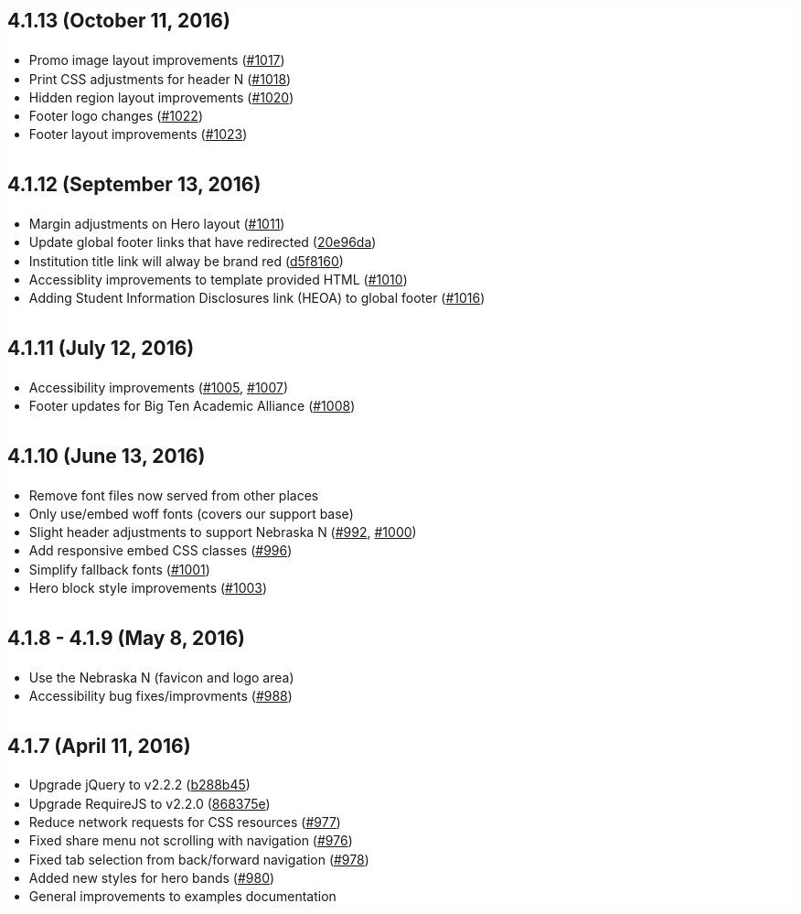 ## 4.1.13 (October 11, 2016)
- Promo image layout improvements ([#1017](https://github.com/unl/wdntemplates/pull/1017))
- Print CSS adjustments for header N ([#1018](https://github.com/unl/wdntemplates/pull/1018))
- Hidden region layout improvements ([#1020](https://github.com/unl/wdntemplates/pull/1020))
- Footer logo changes ([#1022](https://github.com/unl/wdntemplates/pull/1022))
- Footer layout improvements ([#1023](https://github.com/unl/wdntemplates/pull/1023))

## 4.1.12 (September 13, 2016)
- Margin adjustments on Hero layout ([#1011](https://github.com/unl/wdntemplates/pull/1011))
- Update global footer links that have redirected ([20e96da](https://github.com/unl/wdntemplates/commit/20e96da08cffdb571859a0b9ab152e01befcd53e))
- Institution title link will alway be brand red ([d5f8160](https://github.com/unl/wdntemplates/commit/d5f81603fefcd9cbd355d8728f7813ec0f6fb296))
- Accessiblity improvements to template provided HTML ([#1010](https://github.com/unl/wdntemplates/pull/1010))
- Adding Student Information Disclosures link (HEOA) to global footer ([#1016](https://github.com/unl/wdntemplates/pull/1016))

## 4.1.11 (July 12, 2016)

- Accessibility improvements ([#1005](https://github.com/unl/wdntemplates/pull/1005), [#1007](https://github.com/unl/wdntemplates/pull/1007))
- Footer updates for Big Ten Academic Alliance ([#1008](https://github.com/unl/wdntemplates/pull/1008))

## 4.1.10 (June 13, 2016)

- Remove font files now served from other places
- Only use/embed woff fonts (covers our support base)
- Slight header adjustments to support Nebraska N ([#992](https://github.com/unl/wdntemplates/pull/992), [#1000](https://github.com/unl/wdntemplates/pull/1000))
- Add responsive embed CSS classes ([#996](https://github.com/unl/wdntemplates/pull/996))
- Simplify fallback fonts ([#1001](https://github.com/unl/wdntemplates/pull/1001))
- Hero block style improvements ([#1003](https://github.com/unl/wdntemplates/pull/1003))

## 4.1.8 - 4.1.9 (May 8, 2016)

- Use the Nebraska N (favicon and logo area)
- Accessibility bug fixes/improvments ([#988](https://github.com/unl/wdntemplates/pull/988))

## 4.1.7 (April 11, 2016)

- Upgrade jQuery to v2.2.2 ([b288b45](https://github.com/unl/wdntemplates/commit/b288b4589a310f30a0a363e230b15cee863aa847))
- Upgrade RequireJS to v2.2.0 ([868375e](https://github.com/unl/wdntemplates/commit/868375ef3283e533f4e3cb7cdd95373e2dc04206))
- Reduce network requests for CSS resources ([#977](https://github.com/unl/wdntemplates/pull/977))
- Fixed share menu not scrolling with navigation ([#976](https://github.com/unl/wdntemplates/pull/976))
- Fixed tab selection from back/forward navigation ([#978](https://github.com/unl/wdntemplates/pull/978))
- Added new styles for hero bands ([#980](https://github.com/unl/wdntemplates/pull/980))
- General improvements to examples documentation
